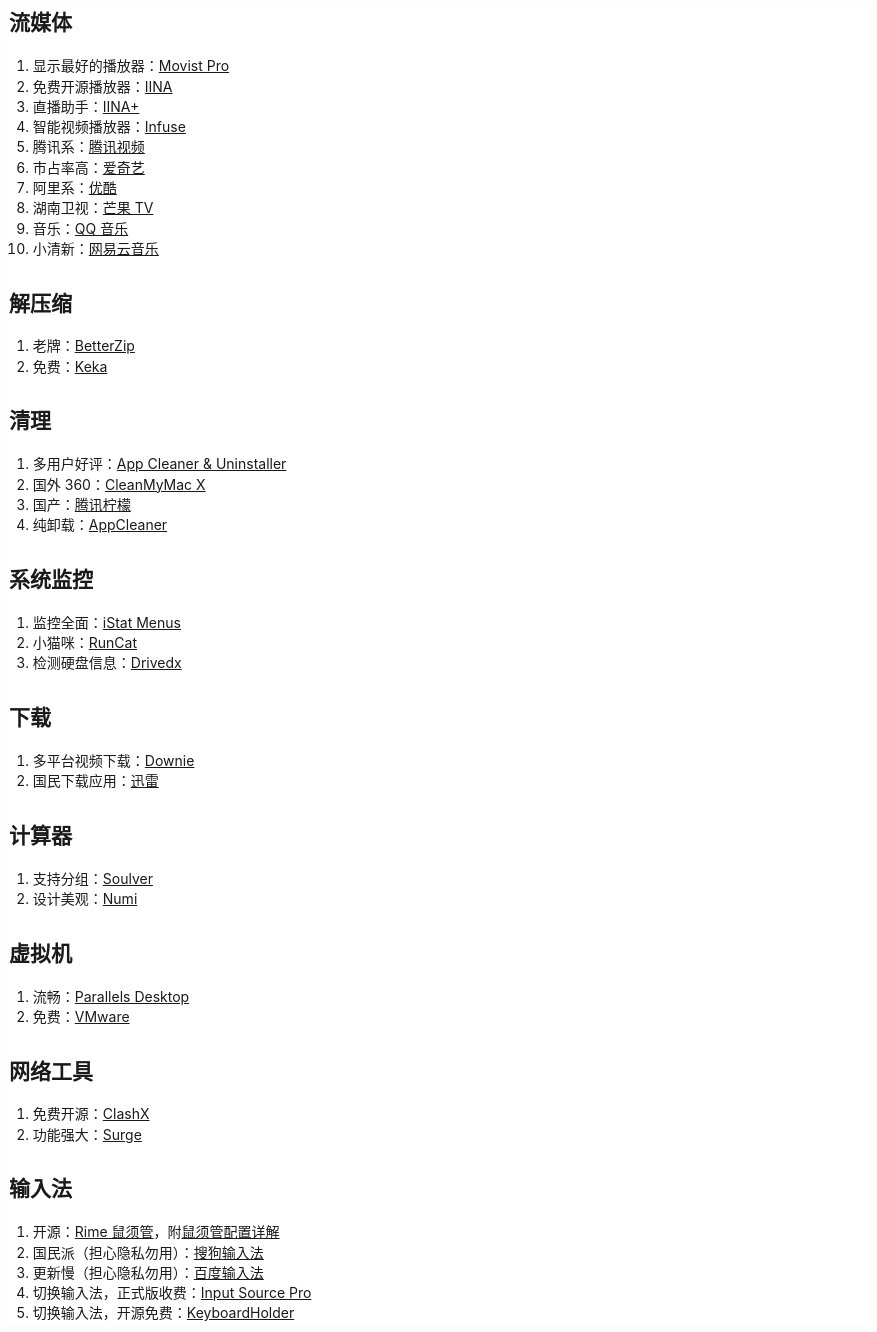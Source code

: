 ## 流媒体
1. 显示最好的播放器：[Movist Pro](https://movistprime.com/)
2. 免费开源播放器：[IINA](https://iina.io/)
3. 直播助手：[IINA+](https://github.com/xjbeta/iina-plus)
4. 智能视频播放器：[Infuse](https://apps.apple.com/cn/app/infuse-智能视频播放器/id1136220934)
5. 腾讯系：[腾讯视频](https://apps.apple.com/cn/app/腾讯视频-不负好时光/id1231336508?mt=12)
6. 市占率高：[爱奇艺](https://apps.apple.com/cn/app/爱奇艺-二十不惑2全网首播/id1012296988?mt=12)
7. 阿里系：[优酷](https://apps.apple.com/cn/app/优酷/id1014945607?mt=12)
8. 湖南卫视：[芒果 TV](https://apps.apple.com/cn/app/芒果tv-中餐厅6热播中/id1462725166?mt=12)
9. 音乐：[QQ 音乐](https://apps.apple.com/cn/app/qq音乐-听我想听/id595615424?mt=12)
10. 小清新：[网易云音乐](ttps://apps.apple.com/cn/app/网易云音乐/id944848654?mt=12)

## 解压缩
1. 老牌：[BetterZip](https://www.macitbetter.com/)
2. 免费：[Keka](https://www.keka.io/en/)

## 清理
1. 多用户好评：[App Cleaner & Uninstaller](https://nektony.com/mac-app-cleaner)
2. 国外 360：[CleanMyMac X](https://macpaw.com/cleanmymac)
3. 国产：[腾讯柠檬](https://lemon.qq.com/)
4. 纯卸载：[AppCleaner](https://freemacsoft.net/appcleaner/)

## 系统监控
1. 监控全面：[iStat Menus](https://bjango.com/mac/istatmenus/)
2. 小猫咪：[RunCat](https://apps.apple.com/cn/app/runcat/id1429033973?mt=12)
3. 检测硬盘信息：[Drivedx](https://binaryfruit.com/drivedx)

## 下载
1. 多平台视频下载：[Downie](https://software.charliemonroe.net/downie/)
2. 国民下载应用：[迅雷](https://www.xunlei.com/)

## 计算器
1. 支持分组：[Soulver](https://apps.apple.com/cn/app/soulver-3/id1508732804?mt=12)
2. 设计美观：[Numi](https://numi.app/)

## 虚拟机
1. 流畅：[Parallels Desktop](https://www.parallels.com/)
2. 免费：[VMware](https://www.vmware.com/cn/products/fusion.html)

## 网络工具
1. 免费开源：[ClashX](https://github.com/yichengchen/clashX)
2. 功能强大：[Surge](https://nssurge.com/)

## 输入法
1. 开源：[Rime 鼠须管](https://rime.im/)，附[鼠须管配置详解](https://github.com/ssnhd/rime)
2. 国民派（担心隐私勿用）：[搜狗输入法](https://pinyin.sogou.com/mac/)
3. 更新慢（担心隐私勿用）：[百度输入法](https://srf.baidu.com/input/mac.html)
4. 切换输入法，正式版收费：[Input Source Pro](https://inputsource.pro/zh-CN)
5. 切换输入法，开源免费：[KeyboardHolder](https://github.com/leaves615/KeyboardHolder)
